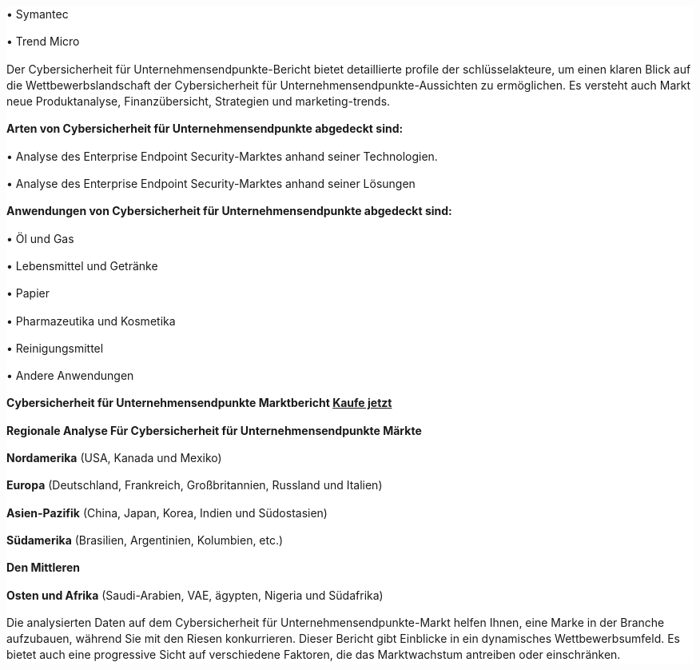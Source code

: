 • Symantec

• Trend Micro

Der Cybersicherheit für Unternehmensendpunkte-Bericht bietet detaillierte profile der schlüsselakteure, um einen klaren Blick auf die Wettbewerbslandschaft der Cybersicherheit für Unternehmensendpunkte-Aussichten zu ermöglichen. Es versteht auch Markt neue Produktanalyse, Finanzübersicht, Strategien und marketing-trends.



<strong>Arten von Cybersicherheit für Unternehmensendpunkte abgedeckt sind:</strong>

• Analyse des Enterprise Endpoint Security-Marktes anhand seiner Technologien.

• Analyse des Enterprise Endpoint Security-Marktes anhand seiner Lösungen



<strong>Anwendungen von Cybersicherheit für Unternehmensendpunkte abgedeckt sind:</strong>

• Öl und Gas

• Lebensmittel und Getränke

• Papier

• Pharmazeutika und Kosmetika

• Reinigungsmittel

• Andere Anwendungen



<strong>Cybersicherheit für Unternehmensendpunkte Marktbericht <a href=https://www.marketresearchupdate.com/buynow/399062>Kaufe jetzt</a></strong>



<strong>Regionale Analyse Für Cybersicherheit für Unternehmensendpunkte Märkte</strong>



<strong>Nordamerika</strong> (USA, Kanada und Mexiko)



<strong>Europa</strong> (Deutschland, Frankreich, Großbritannien, Russland und Italien)



<strong>Asien-Pazifik</strong> (China, Japan, Korea, Indien und Südostasien)



<strong>Südamerika</strong> (Brasilien, Argentinien, Kolumbien, etc.)



<strong>Den Mittleren</strong> 

<strong>Osten und Afrika</strong> (Saudi-Arabien, VAE, ägypten, Nigeria und Südafrika)

Die analysierten Daten auf dem Cybersicherheit für Unternehmensendpunkte-Markt helfen Ihnen, eine Marke in der Branche aufzubauen, während Sie mit den Riesen konkurrieren. Dieser Bericht gibt Einblicke in ein dynamisches Wettbewerbsumfeld. Es bietet auch eine progressive Sicht auf verschiedene Faktoren, die das Marktwachstum antreiben oder einschränken.
